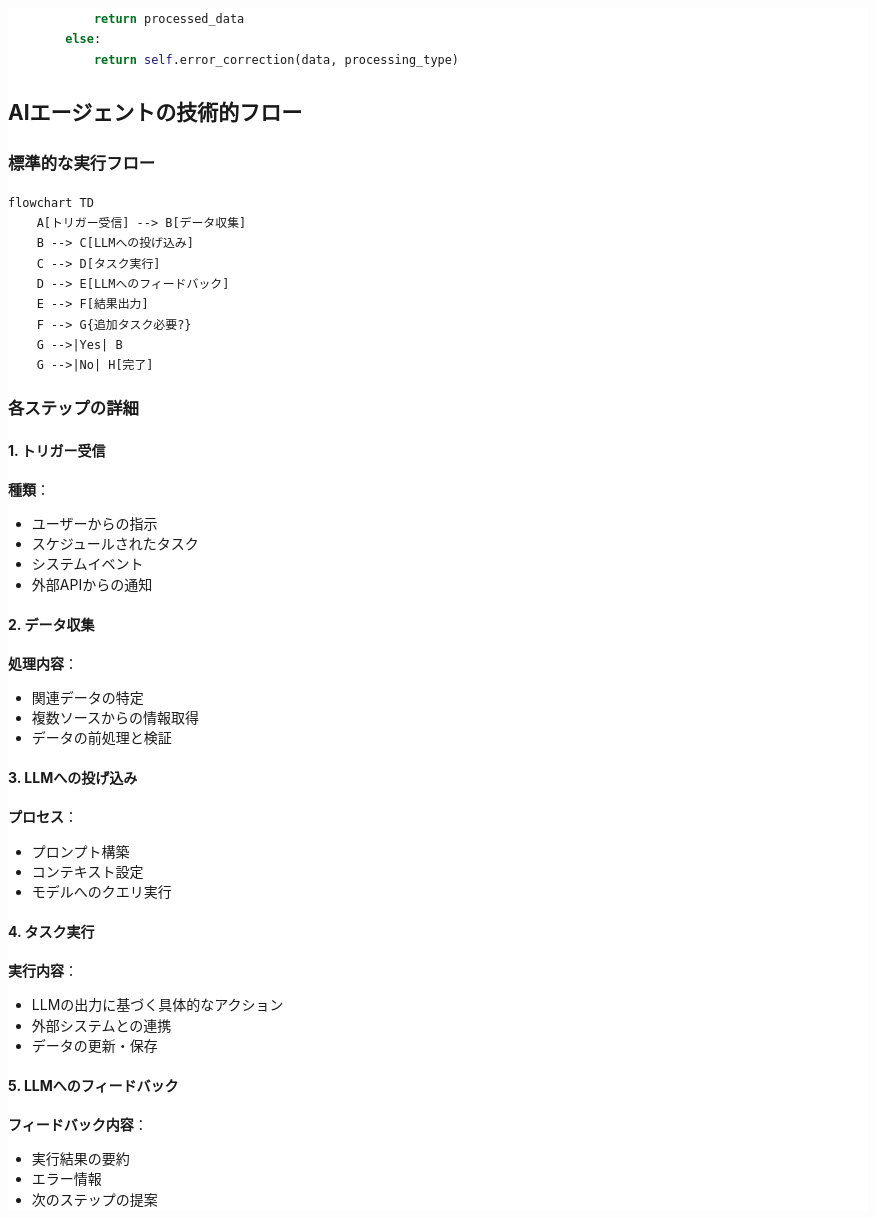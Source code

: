 ```python
            return processed_data
        else:
            return self.error_correction(data, processing_type)
```

## AIエージェントの技術的フロー

### 標準的な実行フロー

```mermaid
flowchart TD
    A[トリガー受信] --> B[データ収集]
    B --> C[LLMへの投げ込み]
    C --> D[タスク実行]
    D --> E[LLMへのフィードバック]
    E --> F[結果出力]
    F --> G{追加タスク必要?}
    G -->|Yes| B
    G -->|No| H[完了]
```

### 各ステップの詳細

#### 1. トリガー受信
**種類**：
- ユーザーからの指示
- スケジュールされたタスク
- システムイベント
- 外部APIからの通知

#### 2. データ収集
**処理内容**：
- 関連データの特定
- 複数ソースからの情報取得
- データの前処理と検証

#### 3. LLMへの投げ込み
**プロセス**：
- プロンプト構築
- コンテキスト設定
- モデルへのクエリ実行

#### 4. タスク実行
**実行内容**：
- LLMの出力に基づく具体的なアクション
- 外部システムとの連携
- データの更新・保存

#### 5. LLMへのフィードバック
**フィードバック内容**：
- 実行結果の要約
- エラー情報
- 次のステップの提案
